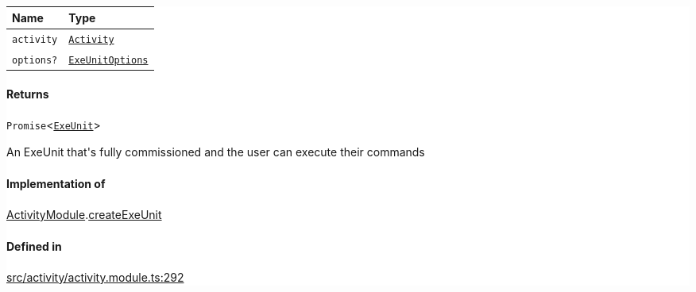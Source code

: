 | Name | Type |
| :------ | :------ |
| `activity` | [`Activity`](activity_activity.Activity) |
| `options?` | [`ExeUnitOptions`](../interfaces/activity_exe_unit_exe_unit.ExeUnitOptions) |

#### Returns

`Promise`\<[`ExeUnit`](activity_exe_unit_exe_unit.ExeUnit)\>

An ExeUnit that's fully commissioned and the user can execute their commands

#### Implementation of

[ActivityModule](../interfaces/activity_activity_module.ActivityModule).[createExeUnit](../interfaces/activity_activity_module.ActivityModule#createexeunit)

#### Defined in

[src/activity/activity.module.ts:292](https://github.com/golemfactory/golem-js/blob/ed1cf1df/src/activity/activity.module.ts#L292)

